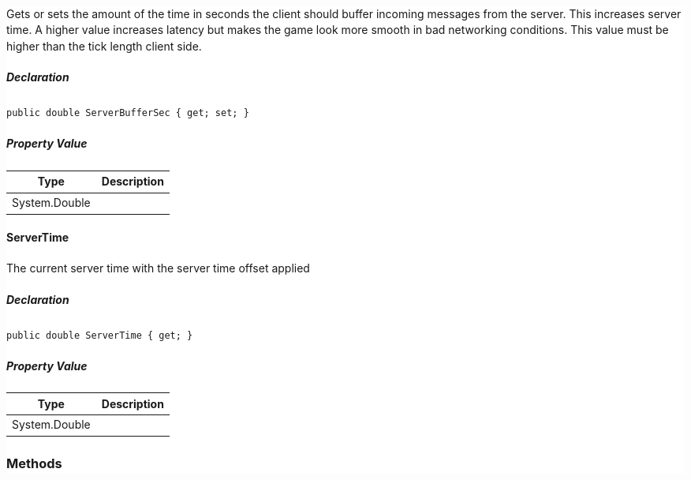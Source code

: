 <div class="markdown level1 summary">

Gets or sets the amount of the time in seconds the client should buffer
incoming messages from the server. This increases server time. A higher
value increases latency but makes the game look more smooth in bad
networking conditions. This value must be higher than the tick length
client side.

</div>

<div class="markdown level1 conceptual">

</div>

##### Declaration

<div class="codewrapper">

``` lang-csharp
public double ServerBufferSec { get; set; }
```

</div>

##### Property Value

| Type          | Description |
|---------------|-------------|
| System.Double |             |

#### ServerTime

<div class="markdown level1 summary">

The current server time with the server time offset applied

</div>

<div class="markdown level1 conceptual">

</div>

##### Declaration

<div class="codewrapper">

``` lang-csharp
public double ServerTime { get; }
```

</div>

##### Property Value

| Type          | Description |
|---------------|-------------|
| System.Double |             |

### Methods
